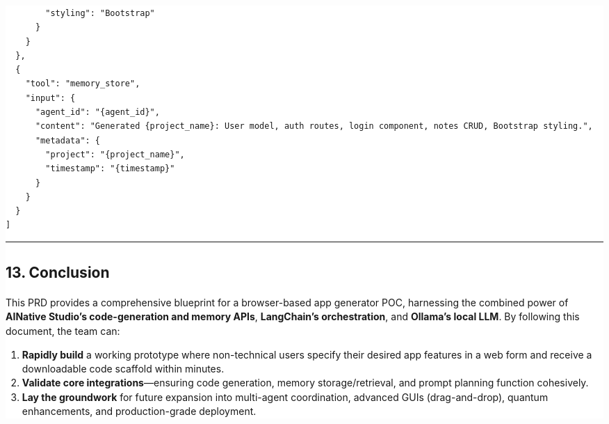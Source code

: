 ```
        "styling": "Bootstrap"
      }
    }
  },
  {
    "tool": "memory_store",
    "input": {
      "agent_id": "{agent_id}",
      "content": "Generated {project_name}: User model, auth routes, login component, notes CRUD, Bootstrap styling.",
      "metadata": {
        "project": "{project_name}",
        "timestamp": "{timestamp}"
      }
    }
  }
]
```

---

## 13. Conclusion

This PRD provides a comprehensive blueprint for a browser-based app generator POC, harnessing the combined power of **AINative Studio’s code-generation and memory APIs**, **LangChain’s orchestration**, and **Ollama’s local LLM**. By following this document, the team can:

1. **Rapidly build** a working prototype where non-technical users specify their desired app features in a web form and receive a downloadable code scaffold within minutes.
2. **Validate core integrations**—ensuring code generation, memory storage/retrieval, and prompt planning function cohesively.
3. **Lay the groundwork** for future expansion into multi-agent coordination, advanced GUIs (drag-and-drop), quantum enhancements, and production-grade deployment.

